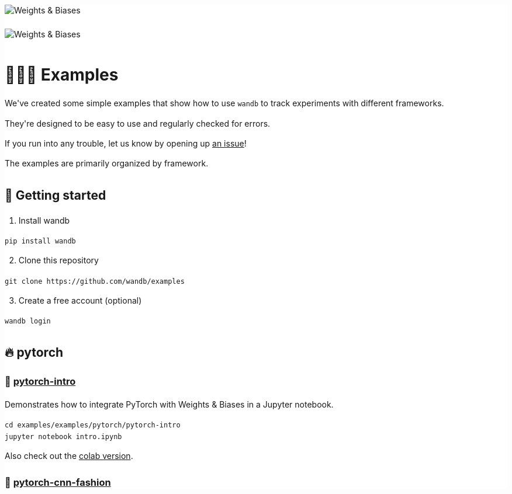 <img src="https://i.imgur.com/gb6B4ig.png" width="400" alt="Weights & Biases" />

<div><img /></div>

<img src="https://i.imgur.com/uEtWSEb.png" width="650" alt="Weights & Biases" />

# 👩🏽‍🏫 Examples

We've created some simple examples that show how to use `wandb` to track experiments with different frameworks.

They're designed to be easy to use and regularly checked for errors.

If you run into any trouble, let us know by opening up [an issue](https://github.com/wandb/examples/issues)!

The examples are primarily organized by framework.

## 🚀 Getting started

1. Install wandb

```
pip install wandb
```

2. Clone this repository

```
git clone https://github.com/wandb/examples
```

3. Create a free account (optional)

```
wandb login
```

## 🔥 pytorch

### 👋 [pytorch-intro](https://github.com/wandb/examples/tree/master/examples/pytorch/pytorch-intro)

Demonstrates how to integrate PyTorch with Weights & Biases in a Jupyter notebook.

```
cd examples/examples/pytorch/pytorch-intro
jupyter notebook intro.ipynb
```

Also check out the [colab version](https://tiny.cc/wb-pytorch-colab).

### 👡 [pytorch-cnn-fashion](https://github.com/wandb/examples/tree/master/examples/pytorch/pytorch-cnn-fashion)
